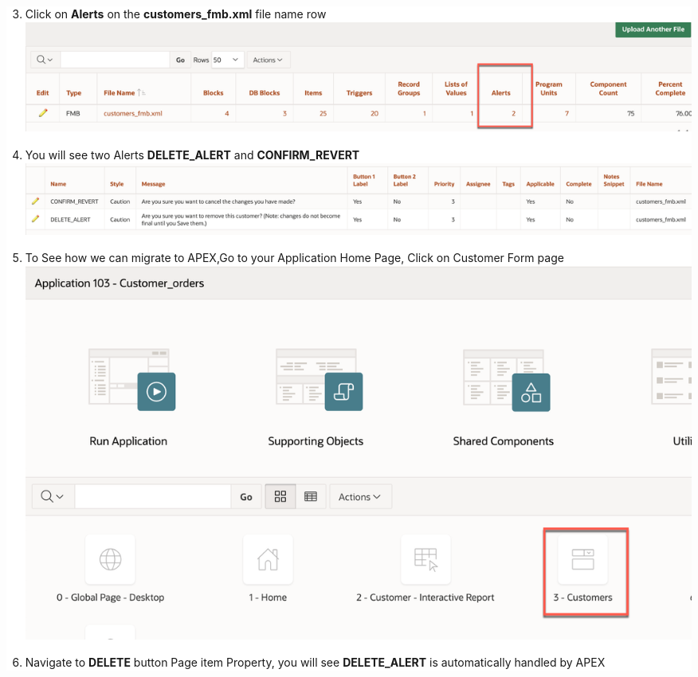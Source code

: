 3. Click on **Alerts** on the **customers\_fmb.xml** file name row
    ![](images/alerts.png " ")

4. You will see two Alerts **DELETE\_ALERT** and **CONFIRM\_REVERT**
    ![](images/alert-summary.png " ")

5. To See how we can migrate to APEX,Go to your Application Home Page, Click on Customer Form page
    ![](images/customer_form.png " ")

6. Navigate to **DELETE** button Page item Property, you will see **DELETE_ALERT** is automatically handled by APEX